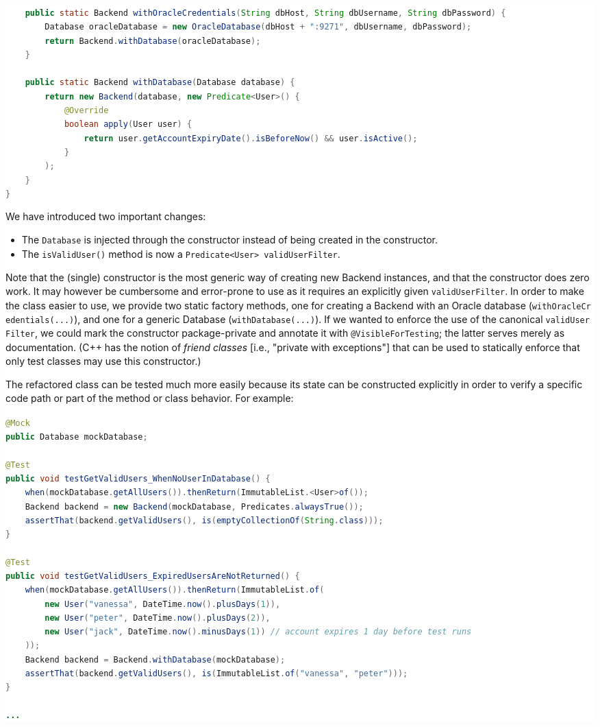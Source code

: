 ``` java
    public static Backend withOracleCredentials(String dbHost, String dbUsername, String dbPassword) {
        Database oracleDatabase = new OracleDatabase(dbHost + ":9271", dbUsername, dbPassword);
        return Backend.withDatabase(oracleDatabase);
    }

    public static Backend withDatabase(Database database) {
        return new Backend(database, new Predicate<User>() {
            @Override
            boolean apply(User user) {
                return user.getAccountExpiryDate().isBeforeNow() && user.isActive();
            }
        );
    }
}
```

We have introduced two important changes:

- The `Database` is injected through the constructor instead of being
  created in the constructor.
- The `isValidUser()` method is now a
  `Predicate<User> validUserFilter`.

Note that the (single) constructor is the most generic way of creating
new Backend instances, and that the constructor does zero work. It may
however be cumbersome and error-prone to use as it requires an
explicitly given `validUserFilter`. In order to make the class easier to
use, we provide two static factory methods, one for creating a Backend
with an Oracle database (`withOracleCredentials(...)`), and one for a
generic Database (`withDatabase(...)`). If we wanted to enforce the use
of the canonical `validUserFilter`, we could mark the constructor
package-private and annotate it with `@VisibleForTesting`; the latter
serves merely as documentation. (C++ has the notion of *friend classes*
\[i.e., "private with exceptions"\] that can be used to statically enforce
that only test classes may use this constructor.)

The refactored class can be tested much more easily because its state
can be constructed explicitly in order to verify a specific code path or
part of the method or class behavior. For example:

``` java
@Mock
public Database mockDatabase;

@Test
public void testGetValidUsers_WhenNoUserInDatabase() {
    when(mockDatabase.getAllUsers()).thenReturn(ImmutableList.<User>of());
    Backend backend = new Backend(mockDatabase, Predicates.alwaysTrue());
    assertThat(backend.getValidUsers(), is(emptyCollectionOf(String.class)));
}

@Test
public void testGetValidUsers_ExpiredUsersAreNotReturned() {
    when(mockDatabase.getAllUsers()).thenReturn(ImmutableList.of(
        new User("vanessa", DateTime.now().plusDays(1)),
        new User("peter", DateTime.now().plusDays(2)),
        new User("jack", DateTime.now().minusDays(1)) // account expires 1 day before test runs
    ));
    Backend backend = Backend.withDatabase(mockDatabase);
    assertThat(backend.getValidUsers(), is(ImmutableList.of("vanessa", "peter")));
}

...
```
